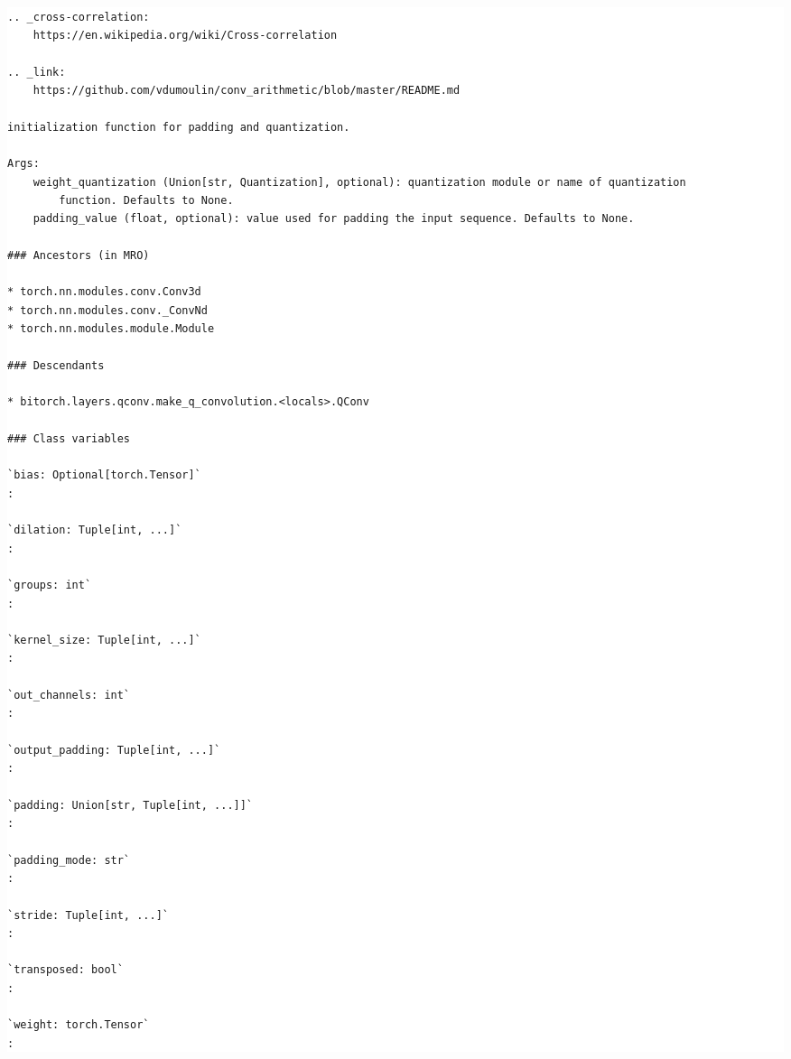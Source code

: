     .. _cross-correlation:
        https://en.wikipedia.org/wiki/Cross-correlation
    
    .. _link:
        https://github.com/vdumoulin/conv_arithmetic/blob/master/README.md
    
    initialization function for padding and quantization.
    
    Args:
        weight_quantization (Union[str, Quantization], optional): quantization module or name of quantization
            function. Defaults to None.
        padding_value (float, optional): value used for padding the input sequence. Defaults to None.

    ### Ancestors (in MRO)

    * torch.nn.modules.conv.Conv3d
    * torch.nn.modules.conv._ConvNd
    * torch.nn.modules.module.Module

    ### Descendants

    * bitorch.layers.qconv.make_q_convolution.<locals>.QConv

    ### Class variables

    `bias: Optional[torch.Tensor]`
    :

    `dilation: Tuple[int, ...]`
    :

    `groups: int`
    :

    `kernel_size: Tuple[int, ...]`
    :

    `out_channels: int`
    :

    `output_padding: Tuple[int, ...]`
    :

    `padding: Union[str, Tuple[int, ...]]`
    :

    `padding_mode: str`
    :

    `stride: Tuple[int, ...]`
    :

    `transposed: bool`
    :

    `weight: torch.Tensor`
    :
